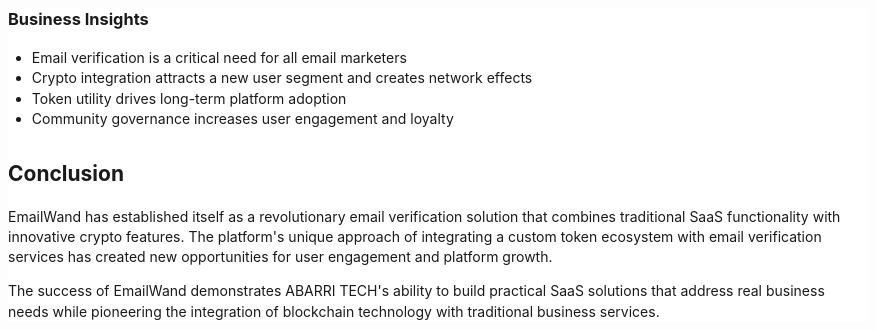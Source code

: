 ### Business Insights
- Email verification is a critical need for all email marketers
- Crypto integration attracts a new user segment and creates network effects
- Token utility drives long-term platform adoption
- Community governance increases user engagement and loyalty

## Conclusion

EmailWand has established itself as a revolutionary email verification solution that combines traditional SaaS functionality with innovative crypto features. The platform's unique approach of integrating a custom token ecosystem with email verification services has created new opportunities for user engagement and platform growth.

The success of EmailWand demonstrates ABARRI TECH's ability to build practical SaaS solutions that address real business needs while pioneering the integration of blockchain technology with traditional business services.
